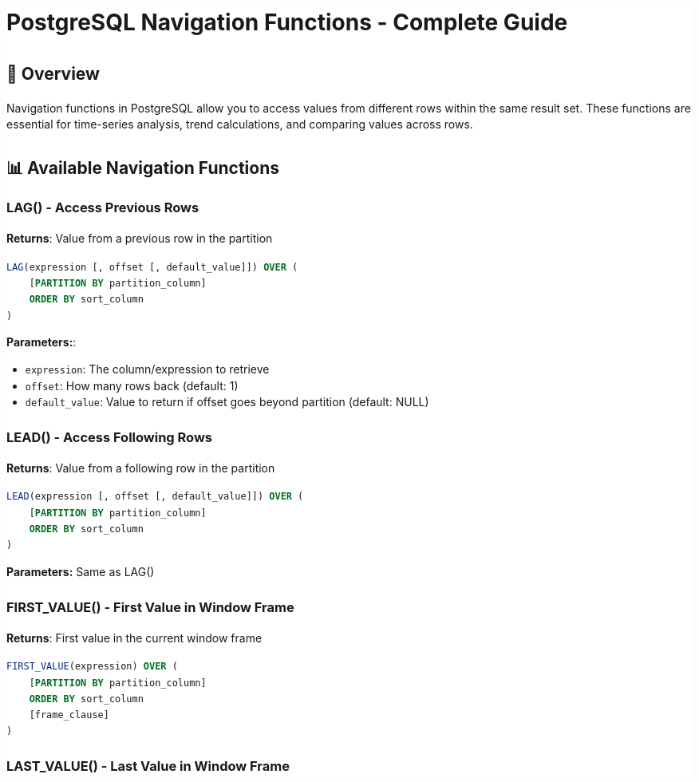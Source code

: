 # PostgreSQL Navigation Functions - Complete Guide

## 🔹 Overview

Navigation functions in PostgreSQL allow you to access values from different rows within the same result set. These functions are essential for time-series analysis, trend calculations, and comparing values across rows.

## 📊 Available Navigation Functions

### LAG() - Access Previous Rows

**Returns**: Value from a previous row in the partition

```sql
LAG(expression [, offset [, default_value]]) OVER (
    [PARTITION BY partition_column]
    ORDER BY sort_column
)
```

**Parameters:**:

- `expression`: The column/expression to retrieve
- `offset`: How many rows back (default: 1)
- `default_value`: Value to return if offset goes beyond partition (default: NULL)

### LEAD() - Access Following Rows

**Returns**: Value from a following row in the partition

```sql
LEAD(expression [, offset [, default_value]]) OVER (
    [PARTITION BY partition_column]
    ORDER BY sort_column
)
```

**Parameters:** Same as LAG()

### FIRST_VALUE() - First Value in Window Frame

**Returns**: First value in the current window frame

```sql
FIRST_VALUE(expression) OVER (
    [PARTITION BY partition_column]
    ORDER BY sort_column
    [frame_clause]
)
```

### LAST_VALUE() - Last Value in Window Frame
